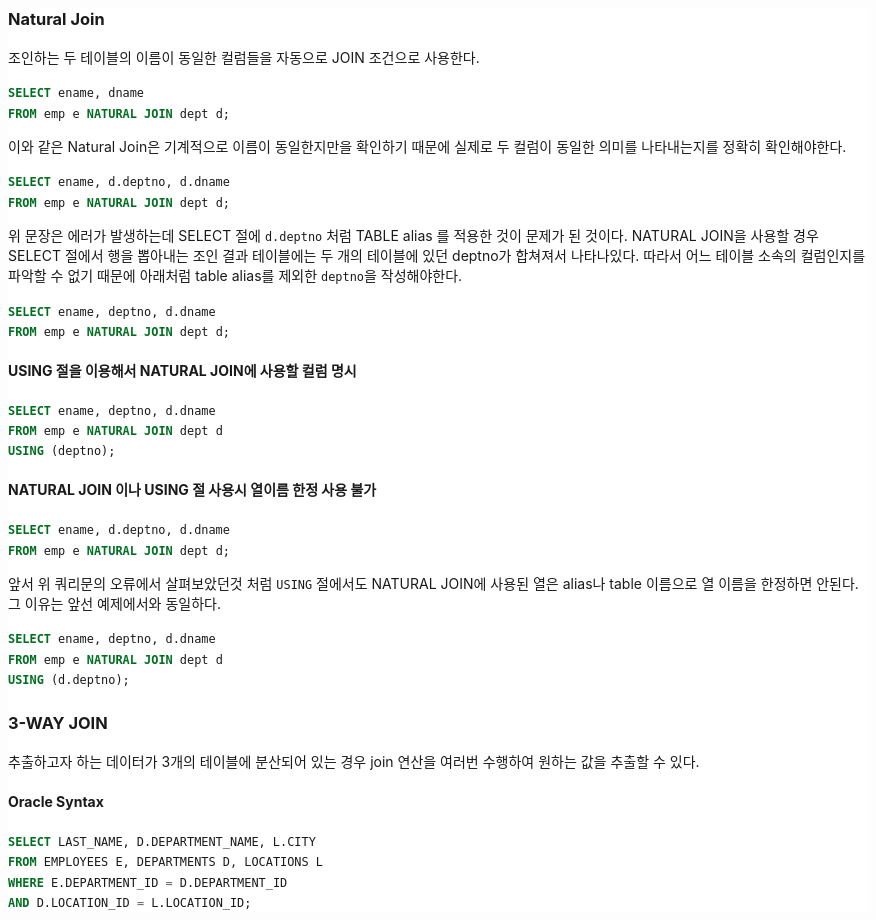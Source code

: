 ### Natural Join

조인하는 두 테이블의 이름이 동일한 컬럼들을 자동으로 JOIN 조건으로 사용한다.

```sql
SELECT ename, dname
FROM emp e NATURAL JOIN dept d;
```

이와 같은 Natural Join은 기계적으로 이름이 동일한지만을 확인하기 때문에 실제로 두 컬럼이 동일한 의미를 나타내는지를 정확히 확인해야한다.

```sql
SELECT ename, d.deptno, d.dname
FROM emp e NATURAL JOIN dept d;
```

위 문장은 에러가 발생하는데 SELECT 절에 `d.deptno` 처럼 TABLE alias 를 적용한 것이 문제가 된 것이다. NATURAL JOIN을 사용할 경우 SELECT 절에서 행을 뽑아내는 조인 결과 테이블에는 두 개의 테이블에 있던 deptno가 합쳐져서 나타나있다. 따라서 어느 테이블 소속의 컬럼인지를 파악할 수 없기 때문에 아래처럼 table alias를 제외한 `deptno`을 작성해야한다.

```sql
SELECT ename, deptno, d.dname
FROM emp e NATURAL JOIN dept d;
```

#### USING 절을 이용해서 NATURAL JOIN에 사용할 컬럼 명시

```sql
SELECT ename, deptno, d.dname
FROM emp e NATURAL JOIN dept d
USING (deptno);
```

#### NATURAL JOIN 이나 USING 절 사용시 열이름 한정 사용 불가

```sql
SELECT ename, d.deptno, d.dname
FROM emp e NATURAL JOIN dept d;
```

앞서 위 쿼리문의 오류에서 살펴보았던것 처럼 `USING` 절에서도 NATURAL JOIN에 사용된 열은 alias나 table 이름으로 열 이름을 한정하면 안된다. 그 이유는 앞선 예제에서와 동일하다.

```sql
SELECT ename, deptno, d.dname
FROM emp e NATURAL JOIN dept d
USING (d.deptno);
```

### 3-WAY JOIN

추출하고자 하는 데이터가 3개의 테이블에 분산되어 있는 경우 join 연산을 여러번 수행하여 원하는 값을 추출할 수 있다.

#### Oracle Syntax

```sql
SELECT LAST_NAME, D.DEPARTMENT_NAME, L.CITY
FROM EMPLOYEES E, DEPARTMENTS D, LOCATIONS L
WHERE E.DEPARTMENT_ID = D.DEPARTMENT_ID
AND D.LOCATION_ID = L.LOCATION_ID;
```
